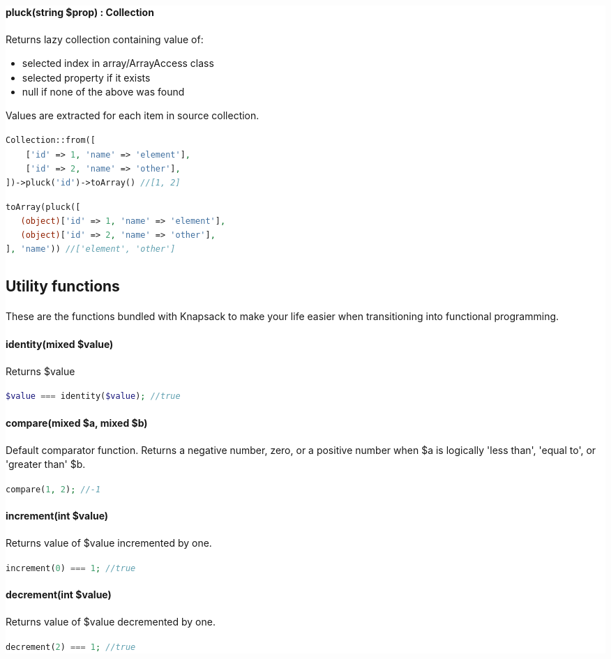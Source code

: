 #### pluck(string $prop) : Collection
Returns lazy collection containing value of:
  - selected index in array/ArrayAccess class
  - selected property if it exists
  - null if none of the above was found

Values are extracted for each item in source collection. 
```php
Collection::from([
    ['id' => 1, 'name' => 'element'],
    ['id' => 2, 'name' => 'other'],
])->pluck('id')->toArray() //[1, 2]
```
```php
toArray(pluck([
   (object)['id' => 1, 'name' => 'element'],
   (object)['id' => 2, 'name' => 'other'],
], 'name')) //['element', 'other']
```

## Utility functions
These are the functions bundled with Knapsack to make your life easier when transitioning into functional programming.

#### identity(mixed $value)
Returns $value

```php
$value === identity($value); //true
```

#### compare(mixed $a, mixed $b)
Default comparator function. Returns a negative number, zero, or a positive number when $a is logically 'less than', 'equal to', or 'greater than' $b.

```php
compare(1, 2); //-1
```

#### increment(int $value)
Returns value of $value incremented by one.

```php
increment(0) === 1; //true
```

#### decrement(int $value)
Returns value of $value decremented by one.

```php
decrement(2) === 1; //true
```
